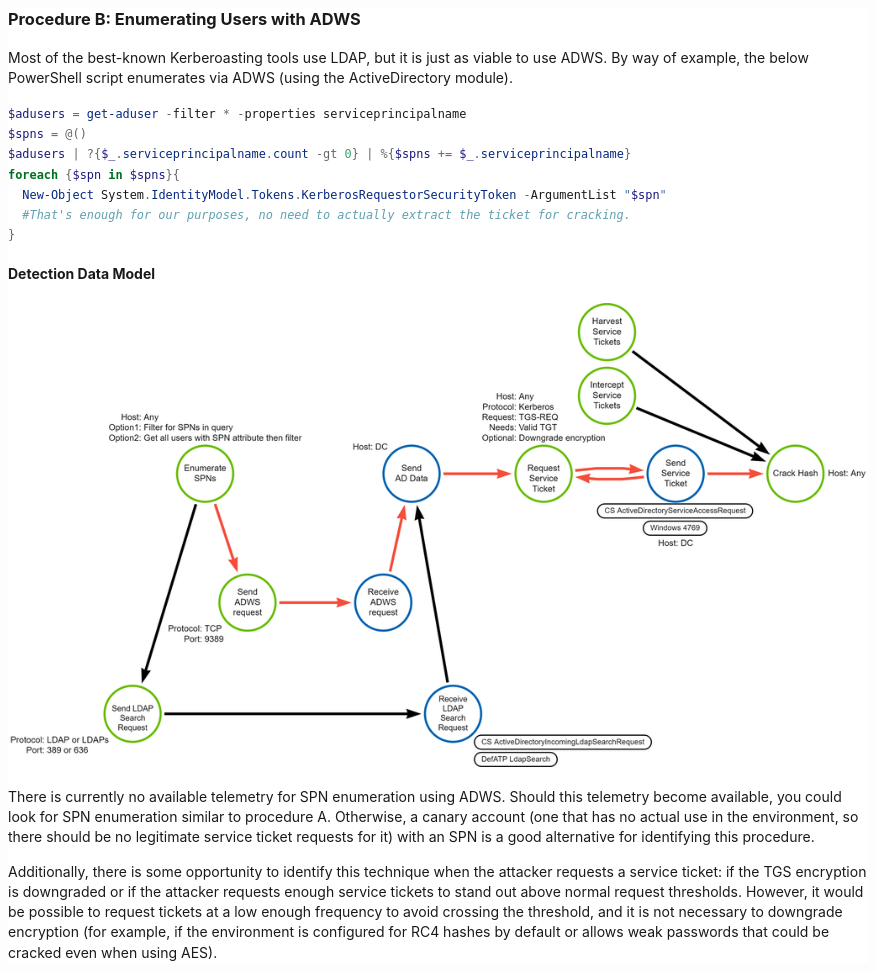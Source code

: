 ### Procedure B: Enumerating Users with ADWS

Most of the best-known Kerberoasting tools use LDAP, but it is just as viable to
use ADWS. By way of example, the below PowerShell script enumerates via ADWS
(using the ActiveDirectory module).

```powershell
$adusers = get-aduser -filter * -properties serviceprincipalname
$spns = @()
$adusers | ?{$_.serviceprincipalname.count -gt 0} | %{$spns += $_.serviceprincipalname}
foreach {$spn in $spns}{
  New-Object System.IdentityModel.Tokens.KerberosRequestorSecurityToken -ArgumentList "$spn"
  #That's enough for our purposes, no need to actually extract the ticket for cracking.
}
```

#### Detection Data Model

![DDM - Enumerating Users with ADWS](ddms/trr0018_b.png)

There is currently no available telemetry for SPN enumeration using ADWS. Should
this telemetry become available, you could look for SPN enumeration similar to
procedure A. Otherwise, a canary account (one that has no actual use in the
environment, so there should be no legitimate service ticket requests for it)
with an SPN is a good alternative for identifying this procedure.

Additionally, there is some opportunity to identify this technique when the
attacker requests a service ticket: if the TGS encryption is downgraded or if
the attacker requests enough service tickets to stand out above normal request
thresholds. However, it would be possible to request tickets at a low enough
frequency to avoid crossing the threshold, and it is not necessary to downgrade
encryption (for example, if the environment is configured for RC4 hashes by
default or allows weak passwords that could be cracked even when using AES).
